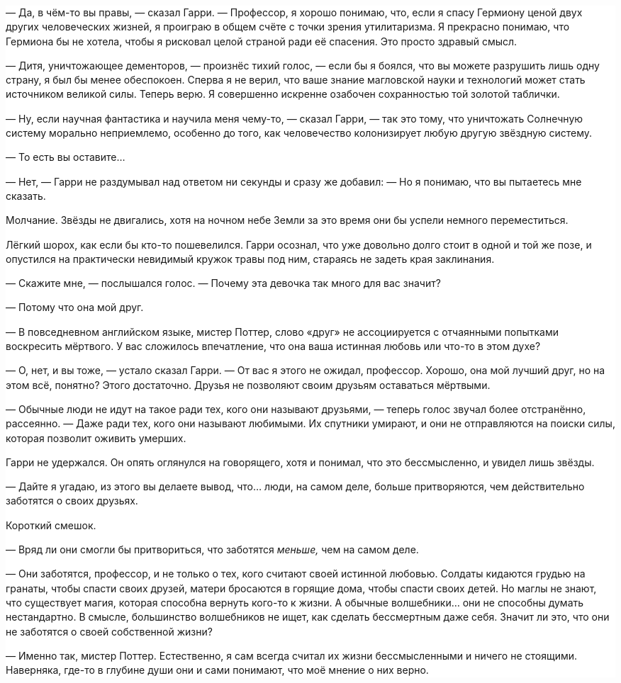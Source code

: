— Да, в чём-то вы правы, — сказал Гарри. — Профессор, я хорошо понимаю, что, если я спасу Гермиону ценой двух других человеческих жизней, я проиграю в общем счёте с точки зрения утилитаризма. Я прекрасно понимаю, что Гермиона бы не хотела, чтобы я рисковал целой страной ради её спасения. Это просто здравый смысл.

— Дитя, уничтожающее дементоров, — произнёс тихий голос, — если бы я боялся, что вы можете разрушить лишь одну страну, я был бы менее обеспокоен. Сперва я не верил, что ваше знание магловской науки и технологий может стать источником великой силы. Теперь верю. Я совершенно искренне озабочен сохранностью той золотой таблички.

— Ну, если научная фантастика и научила меня чему-то, — сказал Гарри, — так это тому, что уничтожать Солнечную систему морально неприемлемо, особенно до того, как человечество колонизирует любую другую звёздную систему.

— То есть вы оставите…

— Нет, — Гарри не раздумывал над ответом ни секунды и сразу же добавил: — Но я понимаю, что вы пытаетесь мне сказать.

Молчание. Звёзды не двигались, хотя на ночном небе Земли за это время они бы успели немного переместиться.

Лёгкий шорох, как если бы кто-то пошевелился. Гарри осознал, что уже довольно долго стоит в одной и той же позе, и опустился на практически невидимый кружок травы под ним, стараясь не задеть края заклинания.

— Скажите мне, — послышался голос. — Почему эта девочка так много для вас значит?

— Потому что она мой друг.

— В повседневном английском языке, мистер Поттер, слово «друг» не ассоциируется с отчаянными попытками воскресить мёртвого. У вас сложилось впечатление, что она ваша истинная любовь или что-то в этом духе?

— О, нет, и вы тоже, — устало сказал Гарри. — От вас я этого не ожидал, профессор. Хорошо, она мой лучший друг, но на этом всё, понятно? Этого достаточно. Друзья не позволяют своим друзьям оставаться мёртвыми.

— Обычные люди не идут на такое ради тех, кого они называют друзьями, — теперь голос звучал более отстранённо, рассеянно. — Даже ради тех, кого они называют любимыми. Их спутники умирают, и они не отправляются на поиски силы, которая позволит оживить умерших.

Гарри не удержался. Он опять оглянулся на говорящего, хотя и понимал, что это бессмысленно, и увидел лишь звёзды.

— Дайте я угадаю, из этого вы делаете вывод, что… люди, на самом деле, больше притворяются, чем действительно заботятся о своих друзьях.

Короткий смешок.

— Вряд ли они смогли бы притвориться, что заботятся *меньше,* чем на самом деле.

— Они заботятся, профессор, и не только о тех, кого считают своей истинной любовью. Солдаты кидаются грудью на гранаты, чтобы спасти своих друзей, матери бросаются в горящие дома, чтобы спасти своих детей. Но маглы не знают, что существует магия, которая способна вернуть кого-то к жизни. А обычные волшебники… они не способны думать нестандартно. В смысле, большинство волшебников не ищет, как сделать бессмертным даже себя. Значит ли это, что они не заботятся о своей собственной жизни?

— Именно так, мистер Поттер. Естественно, я сам всегда считал их жизни бессмысленными и ничего не стоящими. Наверняка, где-то в глубине души они и сами понимают, что моё мнение о них верно.
